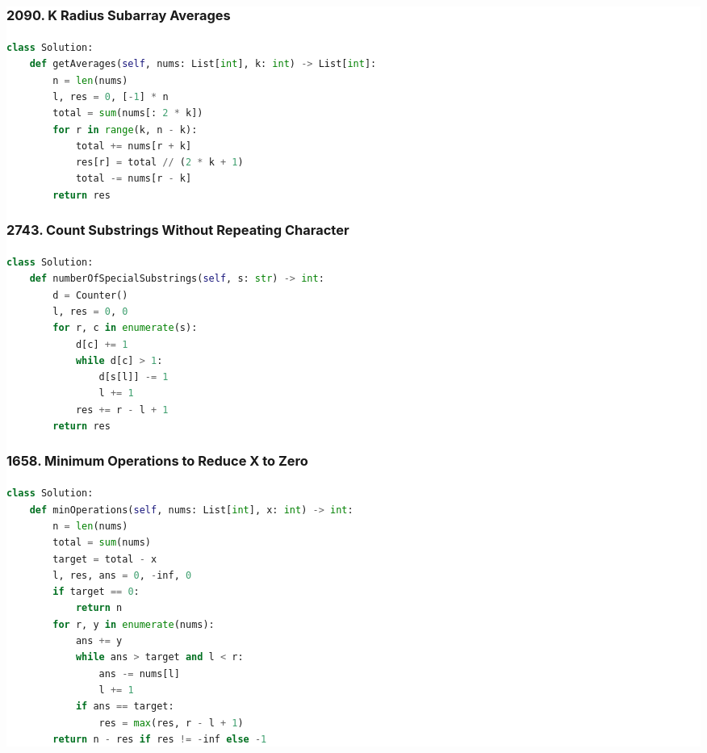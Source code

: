 ### 2090. K Radius Subarray Averages

```python
class Solution:
    def getAverages(self, nums: List[int], k: int) -> List[int]:
        n = len(nums)
        l, res = 0, [-1] * n
        total = sum(nums[: 2 * k])
        for r in range(k, n - k):
            total += nums[r + k]
            res[r] = total // (2 * k + 1)
            total -= nums[r - k]
        return res
```

### 2743. Count Substrings Without Repeating Character

```python
class Solution:
    def numberOfSpecialSubstrings(self, s: str) -> int:
        d = Counter()
        l, res = 0, 0
        for r, c in enumerate(s):
            d[c] += 1
            while d[c] > 1:
                d[s[l]] -= 1
                l += 1
            res += r - l + 1
        return res
```

### 1658. Minimum Operations to Reduce X to Zero

```python
class Solution:
    def minOperations(self, nums: List[int], x: int) -> int:
        n = len(nums)
        total = sum(nums)
        target = total - x
        l, res, ans = 0, -inf, 0
        if target == 0:
            return n
        for r, y in enumerate(nums):
            ans += y
            while ans > target and l < r:
                ans -= nums[l]
                l += 1
            if ans == target:
                res = max(res, r - l + 1)
        return n - res if res != -inf else -1
```

